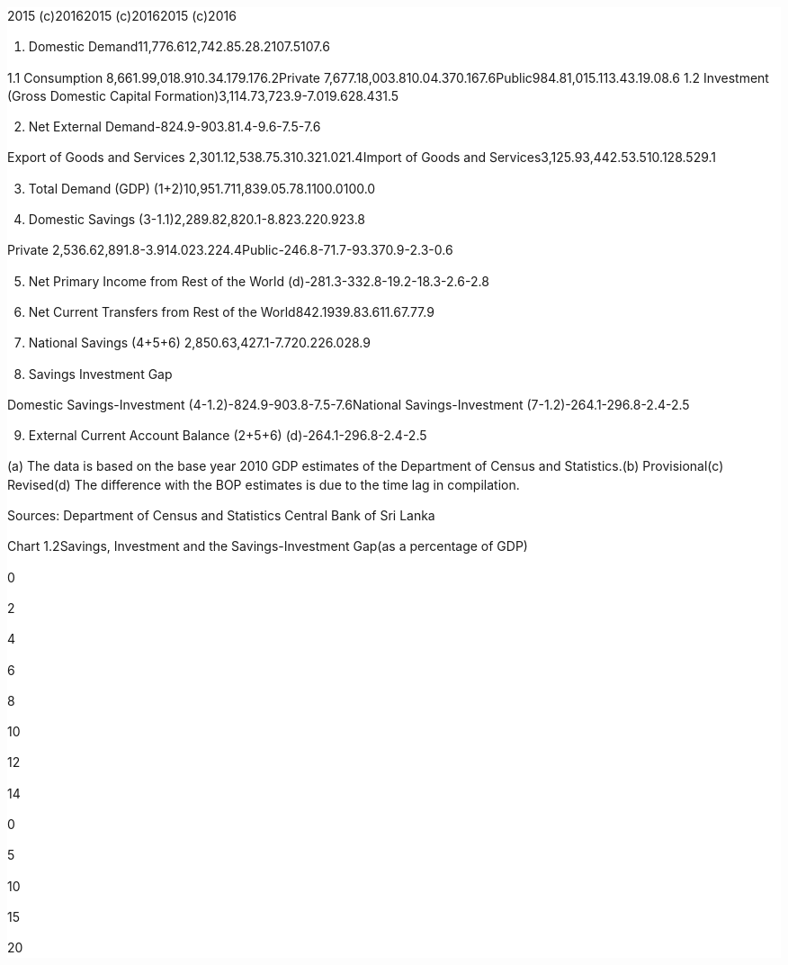 2015 (c)20162015 (c)20162015 (c)2016

1. Domestic Demand11,776.612,742.85.28.2107.5107.6

1.1 Consumption 8,661.99,018.910.34.179.176.2Private 7,677.18,003.810.04.370.167.6Public984.81,015.113.43.19.08.6 1.2 Investment (Gross Domestic Capital Formation)3,114.73,723.9-7.019.628.431.5

2. Net External Demand-824.9-903.81.4-9.6-7.5-7.6

Export of Goods and Services 2,301.12,538.75.310.321.021.4Import of Goods and Services3,125.93,442.53.510.128.529.1

3. Total Demand (GDP) (1+2)10,951.711,839.05.78.1100.0100.0

4. Domestic Savings (3-1.1)2,289.82,820.1-8.823.220.923.8

Private 2,536.62,891.8-3.914.023.224.4Public-246.8-71.7-93.370.9-2.3-0.6

5. Net Primary Income from Rest of the World (d)-281.3-332.8-19.2-18.3-2.6-2.8

6. Net Current Transfers from Rest of the World842.1939.83.611.67.77.9

7. National Savings (4+5+6) 2,850.63,427.1-7.720.226.028.9

8. Savings Investment Gap

Domestic Savings-Investment (4-1.2)-824.9-903.8-7.5-7.6National Savings-Investment (7-1.2)-264.1-296.8-2.4-2.5

9. External Current Account Balance (2+5+6) (d)-264.1-296.8-2.4-2.5

(a) The data is based on the base year 2010 GDP estimates of the Department of Census and Statistics.(b) Provisional(c) Revised(d) The difference with the BOP estimates is due to the time lag in compilation.

Sources: Department of Census and Statistics Central Bank of Sri Lanka

Chart 1.2Savings, Investment and the Savings-Investment Gap(as a percentage of GDP)

0

2

4

6

8

10

12

14

0

5

10

15

20
